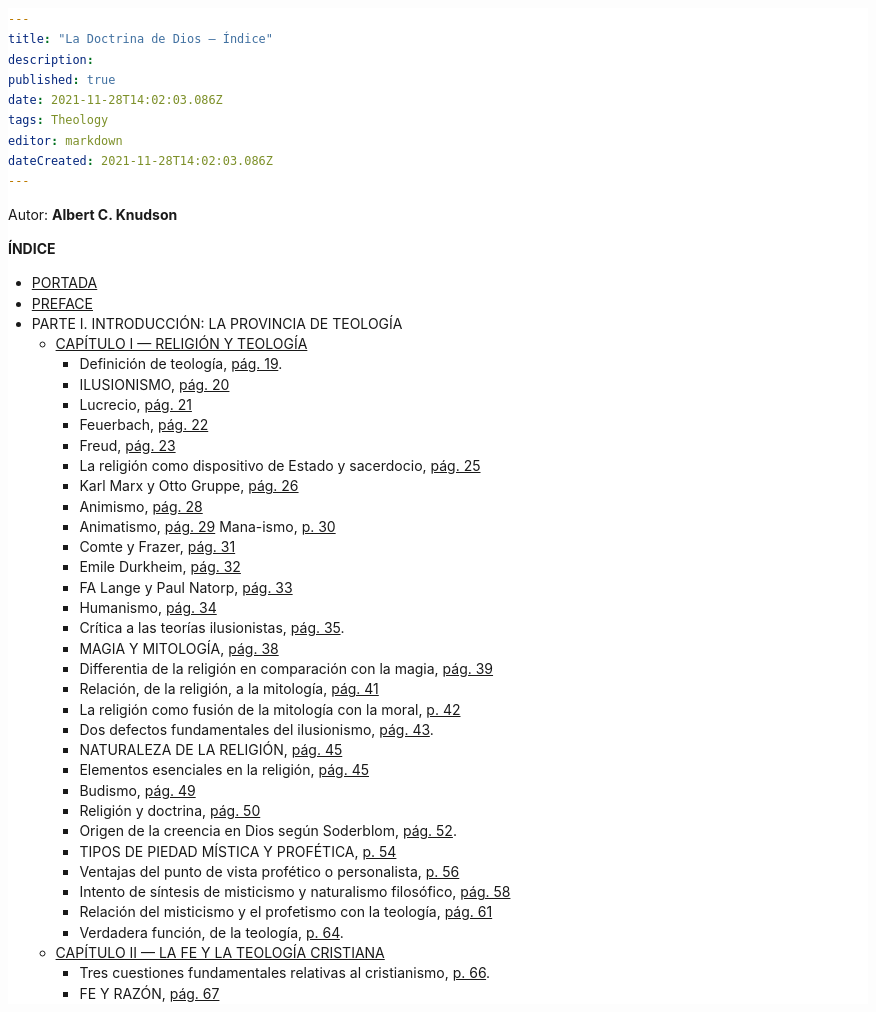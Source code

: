 ```yaml
---
title: "La Doctrina de Dios — Índice"
description: 
published: true
date: 2021-11-28T14:02:03.086Z
tags: Theology
editor: markdown
dateCreated: 2021-11-28T14:02:03.086Z
---
```


Autor: **Albert C. Knudson**

**ÍNDICE**

* [PORTADA](/es/book/Albert_C_Knudson/The_Doctrine_of_God)
* [PREFACE](/es/book/Albert_C_Knudson/The_Doctrine_of_God/Preface)
* PARTE I. INTRODUCCIÓN: LA PROVINCIA DE TEOLOGÍA
    * [CAPÍTULO I — RELIGIÓN Y TEOLOGÍA](/es/book/Albert_C_Knudson/The_Doctrine_of_God/1)
        - Definición de teología, [pág. 19](/es/book/Albert_C_Knudson/The_Doctrine_of_God/1#p19).
        - ILUSIONISMO, [pág. 20](/es/book/Albert_C_Knudson/The_Doctrine_of_God/1#p20)
        - Lucrecio, [pág. 21](/es/book/Albert_C_Knudson/The_Doctrine_of_God/1#p21)
        - Feuerbach, [pág. 22](/es/book/Albert_C_Knudson/The_Doctrine_of_God/1#p22)
        - Freud, [pág. 23](/es/book/Albert_C_Knudson/The_Doctrine_of_God/1#p23)
        - La religión como dispositivo de Estado y sacerdocio, [pág. 25](/es/book/Albert_C_Knudson/The_Doctrine_of_God/1#p25)
        - Karl Marx y Otto Gruppe, [pág. 26](/es/book/Albert_C_Knudson/The_Doctrine_of_God/1#p26)
        - Animismo, [pág. 28](/es/book/Albert_C_Knudson/The_Doctrine_of_God/1#p28)
        - Animatismo, [pág. 29](/es/book/Albert_C_Knudson/The_Doctrine_of_God/1#p29) Mana-ismo, [p. 30](/es/book/Albert_C_Knudson/The_Doctrine_of_God/1#p30)
        - Comte y Frazer, [pág. 31](/es/book/Albert_C_Knudson/The_Doctrine_of_God/1#p31)
        - Emile Durkheim, [pág. 32](/es/book/Albert_C_Knudson/The_Doctrine_of_God/1#p32)
        - FA Lange y Paul Natorp, [pág. 33](/es/book/Albert_C_Knudson/The_Doctrine_of_God/1#p33)
        - Humanismo, [pág. 34](/es/book/Albert_C_Knudson/The_Doctrine_of_God/1#p34)
        - Crítica a las teorías ilusionistas, [pág. 35](/es/book/Albert_C_Knudson/The_Doctrine_of_God/1#p35).
        - MAGIA Y MITOLOGÍA, [pág. 38](/es/book/Albert_C_Knudson/The_Doctrine_of_God/1#p38)
        - Differentia de la religión en comparación con la magia, [pág. 39](/es/book/Albert_C_Knudson/The_Doctrine_of_God/1#p39)
        - Relación, de la religión, a la mitología, [pág. 41](/es/book/Albert_C_Knudson/The_Doctrine_of_God/1#p41)
        - La religión como fusión de la mitología con la moral, [p. 42](/es/book/Albert_C_Knudson/The_Doctrine_of_God/1#p42)
        - Dos defectos fundamentales del ilusionismo, [pág. 43](/es/book/Albert_C_Knudson/The_Doctrine_of_God/1#p43).
        - NATURALEZA DE LA RELIGIÓN, [pág. 45](/es/book/Albert_C_Knudson/The_Doctrine_of_God/1#p45)
        - Elementos esenciales en la religión, [pág. 45](/es/book/Albert_C_Knudson/The_Doctrine_of_God/1#p45)
        - Budismo, [pág. 49](/es/book/Albert_C_Knudson/The_Doctrine_of_God/1#p49)
        - Religión y doctrina, [pág. 50](/es/book/Albert_C_Knudson/The_Doctrine_of_God/1#p50)
        - Origen de la creencia en Dios según Soderblom, [pág. 52](/es/book/Albert_C_Knudson/The_Doctrine_of_God/1#p52).
        - TIPOS DE PIEDAD MÍSTICA Y PROFÉTICA, [p. 54](/es/book/Albert_C_Knudson/The_Doctrine_of_God/1#p54)
        - Ventajas del punto de vista profético o personalista, [p. 56](/es/book/Albert_C_Knudson/The_Doctrine_of_God/1#p56)
        - Intento de síntesis de misticismo y naturalismo filosófico, [pág. 58](/es/book/Albert_C_Knudson/The_Doctrine_of_God/1#p58)
        - Relación del misticismo y el profetismo con la teología, [pág. 61](/es/book/Albert_C_Knudson/The_Doctrine_of_God/1#p61)
        - Verdadera función, de la teología, [p. 64](/es/book/Albert_C_Knudson/The_Doctrine_of_God/1#p64).
    * [CAPÍTULO II — LA FE Y LA TEOLOGÍA CRISTIANA](/es/book/Albert_C_Knudson/The_Doctrine_of_God/2)
        - Tres cuestiones fundamentales relativas al cristianismo, [p. 66](/es/book/Albert_C_Knudson/The_Doctrine_of_God/2#p66).
        - FE Y RAZÓN, [pág. 67](/es/book/Albert_C_Knudson/The_Doctrine_of_God/2#p67)